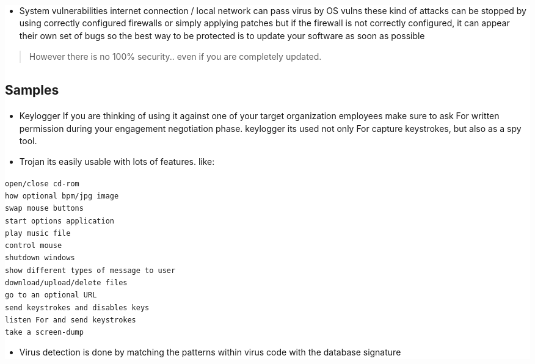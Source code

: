 - System vulnerabilities
	internet connection / local network can pass virus by OS vulns
	these kind of attacks can be stopped by using correctly configured firewalls or simply applying patches
	but if the firewall is not correctly configured, it can appear their own set of bugs
	so the best way to be protected is to update your software as soon as possible

> However there is no 100% security.. even if you are completely updated.

## Samples

- Keylogger
	If you are thinking of using it against one of your target organization employees make sure to ask For written permission during your engagement negotiation phase.
	keylogger its used not only For capture keystrokes, but also as a spy tool.

- Trojan
its easily usable with lots of features. like:
```
open/close cd-rom
how optional bpm/jpg image
swap mouse buttons
start options application
play music file
control mouse
shutdown windows
show different types of message to user
download/upload/delete files
go to an optional URL
send keystrokes and disables keys
listen For and send keystrokes
take a screen-dump
```

- Virus
	detection is done by matching the patterns within virus code with the database signature


